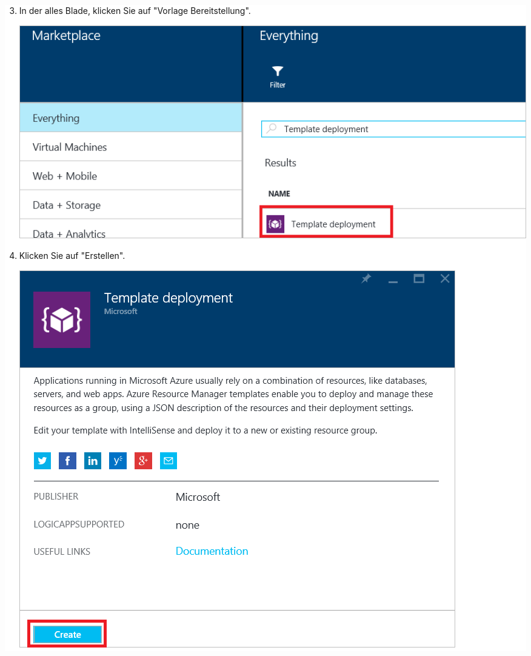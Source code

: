 3. In der alles Blade, klicken Sie auf "Vorlage Bereitstellung".

    ![Pfd-ipv6-Portal-Schritt3](./media/load-balancer-ipv6-internet-template/lb-ipv6-portal-step3.png)

4. Klicken Sie auf "Erstellen".

    ![Pfd-ipv6-Portal-Schritt4](./media/load-balancer-ipv6-internet-template/lb-ipv6-portal-step4.png)
